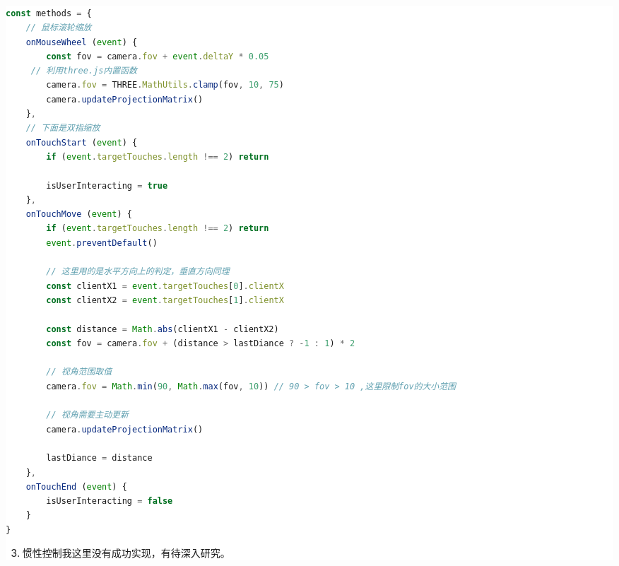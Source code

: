   ```javascript
   const methods = {
       // 鼠标滚轮缩放
       onMouseWheel (event) {
           const fov = camera.fov + event.deltaY * 0.05
   		// 利用three.js内置函数
           camera.fov = THREE.MathUtils.clamp(fov, 10, 75)
           camera.updateProjectionMatrix()
       },
       // 下面是双指缩放
       onTouchStart (event) {
           if (event.targetTouches.length !== 2) return
   
           isUserInteracting = true
       },
       onTouchMove (event) {
           if (event.targetTouches.length !== 2) return
           event.preventDefault()
   
           // 这里用的是水平方向上的判定，垂直方向同理
           const clientX1 = event.targetTouches[0].clientX
           const clientX2 = event.targetTouches[1].clientX
   
           const distance = Math.abs(clientX1 - clientX2)
           const fov = camera.fov + (distance > lastDiance ? -1 : 1) * 2
   
           // 视角范围取值
           camera.fov = Math.min(90, Math.max(fov, 10)) // 90 > fov > 10 ,这里限制fov的大小范围
   
           // 视角需要主动更新
           camera.updateProjectionMatrix()
   
           lastDiance = distance
       },
       onTouchEnd (event) {
           isUserInteracting = false
       }
   }
   ```

3. 惯性控制我这里没有成功实现，有待深入研究。